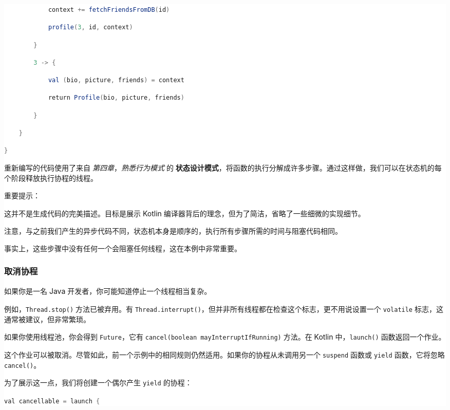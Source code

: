 ```java
            context += fetchFriendsFromDB(id) 
```

```java
            profile(3, id, context)
```

```java
        }
```

```java
        3 -> {
```

```java
            val (bio, picture, friends) = context
```

```java
            return Profile(bio, picture, friends)
```

```java
        }
```

```java
    }
```

```java
}
```

重新编写的代码使用了来自 *第四章*，*熟悉行为模式* 的 **状态设计模式**，将函数的执行分解成许多步骤。通过这样做，我们可以在状态机的每个阶段释放执行协程的线程。

重要提示：

这并不是生成代码的完美描述。目标是展示 Kotlin 编译器背后的理念，但为了简洁，省略了一些细微的实现细节。

注意，与之前我们产生的异步代码不同，状态机本身是顺序的，执行所有步骤所需的时间与阻塞代码相同。

事实上，这些步骤中没有任何一个会阻塞任何线程，这在本例中非常重要。

### 取消协程

如果你是一名 Java 开发者，你可能知道停止一个线程相当复杂。

例如，`Thread.stop()` 方法已被弃用。有 `Thread.interrupt()`，但并非所有线程都在检查这个标志，更不用说设置一个 `volatile` 标志，这通常被建议，但非常繁琐。

如果你使用线程池，你会得到 `Future`，它有 `cancel(boolean mayInterruptIfRunning)` 方法。在 Kotlin 中，`launch()` 函数返回一个作业。

这个作业可以被取消。尽管如此，前一个示例中的相同规则仍然适用。如果你的协程从未调用另一个 `suspend` 函数或 `yield` 函数，它将忽略 `cancel()`。

为了展示这一点，我们将创建一个偶尔产生 `yield` 的协程：

```java
val cancellable = launch {
```
